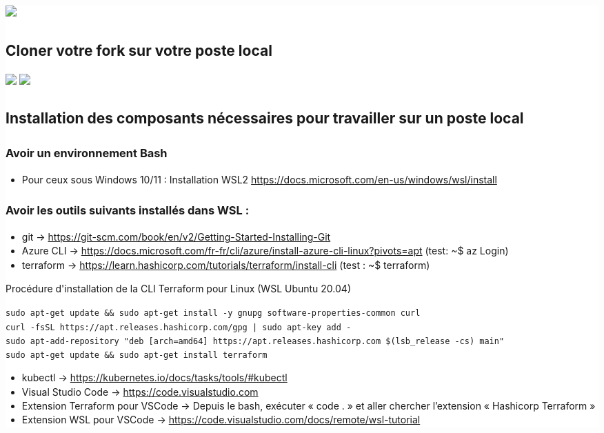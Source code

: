 <img width='800' src='https://github.com/FrenchBarbusCorp/Workshop-Terraform-AKS-2days/blob/main/images/lab0-ssh3.jpg'/> 

## Cloner votre fork sur votre poste local

<img width='800' src='https://github.com/FrenchBarbusCorp/Workshop-Terraform-AKS-2days/blob/main/images/lab0-gitclone1.jpg'/> 

<img width='800' src='https://github.com/FrenchBarbusCorp/Workshop-Terraform-AKS-2days/blob/main/images/lab0-gitclone2.jpg'/>



## Installation des composants nécessaires pour travailler sur un poste local

### Avoir un environnement Bash 
- Pour ceux sous Windows 10/11 : Installation WSL2 https://docs.microsoft.com/en-us/windows/wsl/install

### Avoir les outils suivants installés dans WSL : 
- git -> https://git-scm.com/book/en/v2/Getting-Started-Installing-Git 
- Azure CLI -> https://docs.microsoft.com/fr-fr/cli/azure/install-azure-cli-linux?pivots=apt (test: ~$  az Login)
- terraform -> https://learn.hashicorp.com/tutorials/terraform/install-cli (test : ~$ terraform)

Procédure d'installation de la CLI Terraform pour Linux (WSL Ubuntu 20.04)
```
sudo apt-get update && sudo apt-get install -y gnupg software-properties-common curl
curl -fsSL https://apt.releases.hashicorp.com/gpg | sudo apt-key add -
sudo apt-add-repository "deb [arch=amd64] https://apt.releases.hashicorp.com $(lsb_release -cs) main"
sudo apt-get update && sudo apt-get install terraform
```

- kubectl -> https://kubernetes.io/docs/tasks/tools/#kubectl
- Visual Studio Code -> https://code.visualstudio.com
- Extension Terraform pour VSCode -> Depuis le bash, exécuter « code . » et aller chercher l’extension « Hashicorp Terraform »
- Extension WSL pour VSCode -> https://code.visualstudio.com/docs/remote/wsl-tutorial

